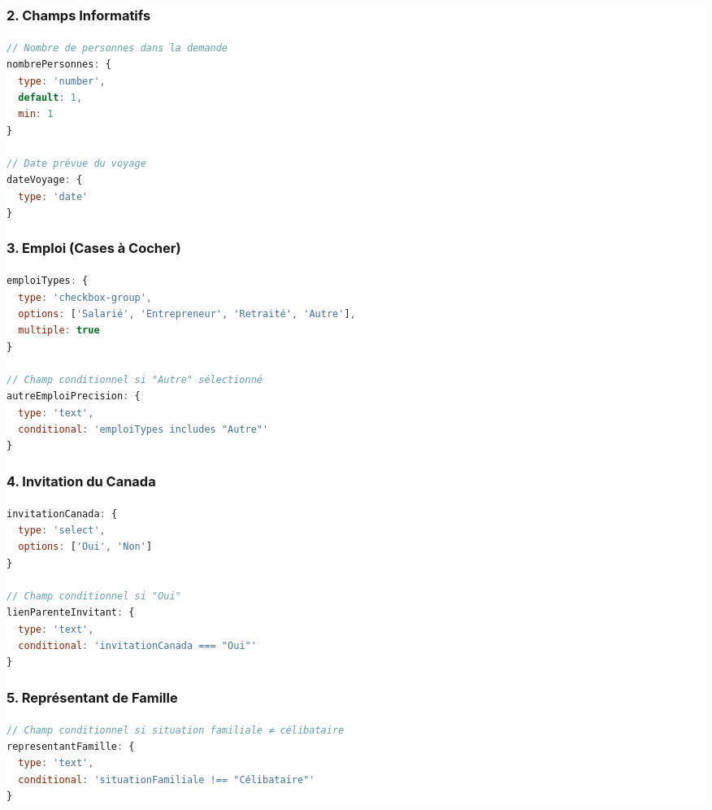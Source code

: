 ### 2. **Champs Informatifs**
```javascript
// Nombre de personnes dans la demande
nombrePersonnes: {
  type: 'number',
  default: 1,
  min: 1
}

// Date prévue du voyage
dateVoyage: {
  type: 'date'
}
```

### 3. **Emploi (Cases à Cocher)**
```javascript
emploiTypes: {
  type: 'checkbox-group',
  options: ['Salarié', 'Entrepreneur', 'Retraité', 'Autre'],
  multiple: true
}

// Champ conditionnel si "Autre" sélectionné
autreEmploiPrecision: {
  type: 'text',
  conditional: 'emploiTypes includes "Autre"'
}
```

### 4. **Invitation du Canada**
```javascript
invitationCanada: {
  type: 'select',
  options: ['Oui', 'Non']
}

// Champ conditionnel si "Oui"
lienParenteInvitant: {
  type: 'text',
  conditional: 'invitationCanada === "Oui"'
}
```

### 5. **Représentant de Famille**
```javascript
// Champ conditionnel si situation familiale ≠ célibataire
representantFamille: {
  type: 'text',
  conditional: 'situationFamiliale !== "Célibataire"'
}
```
